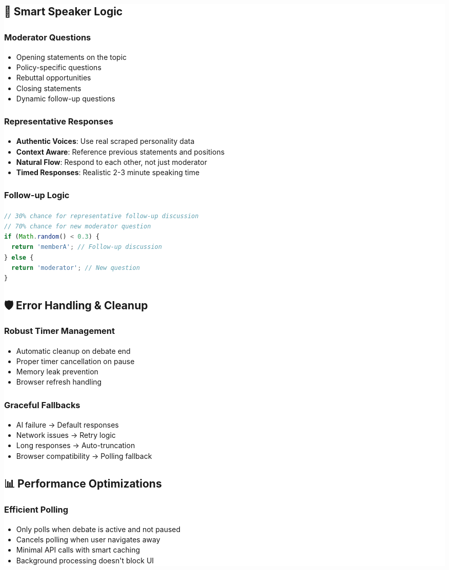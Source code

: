 ## 🎯 **Smart Speaker Logic**

### **Moderator Questions**
- Opening statements on the topic
- Policy-specific questions  
- Rebuttal opportunities
- Closing statements
- Dynamic follow-up questions

### **Representative Responses**
- **Authentic Voices**: Use real scraped personality data
- **Context Aware**: Reference previous statements and positions
- **Natural Flow**: Respond to each other, not just moderator
- **Timed Responses**: Realistic 2-3 minute speaking time

### **Follow-up Logic**
```typescript
// 30% chance for representative follow-up discussion
// 70% chance for new moderator question
if (Math.random() < 0.3) {
  return 'memberA'; // Follow-up discussion
} else {
  return 'moderator'; // New question
}
```

## 🛡️ **Error Handling & Cleanup**

### **Robust Timer Management**
- Automatic cleanup on debate end
- Proper timer cancellation on pause
- Memory leak prevention
- Browser refresh handling

### **Graceful Fallbacks**
- AI failure → Default responses
- Network issues → Retry logic
- Long responses → Auto-truncation
- Browser compatibility → Polling fallback

## 📊 **Performance Optimizations**

### **Efficient Polling**
- Only polls when debate is active and not paused
- Cancels polling when user navigates away
- Minimal API calls with smart caching
- Background processing doesn't block UI
